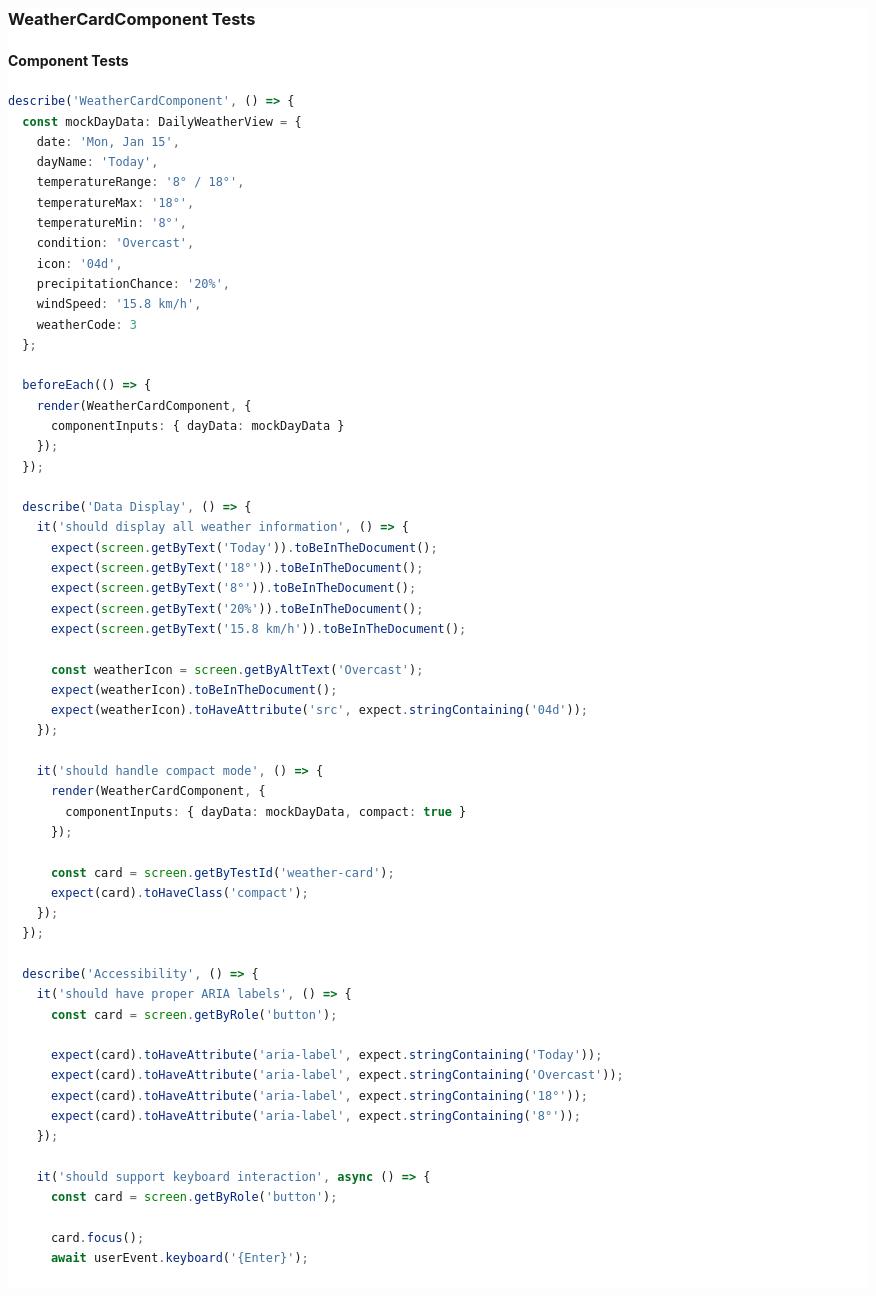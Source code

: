 ### WeatherCardComponent Tests

#### Component Tests
```typescript
describe('WeatherCardComponent', () => {
  const mockDayData: DailyWeatherView = {
    date: 'Mon, Jan 15',
    dayName: 'Today',
    temperatureRange: '8° / 18°',
    temperatureMax: '18°',
    temperatureMin: '8°',
    condition: 'Overcast',
    icon: '04d',
    precipitationChance: '20%',
    windSpeed: '15.8 km/h',
    weatherCode: 3
  };
  
  beforeEach(() => {
    render(WeatherCardComponent, {
      componentInputs: { dayData: mockDayData }
    });
  });
  
  describe('Data Display', () => {
    it('should display all weather information', () => {
      expect(screen.getByText('Today')).toBeInTheDocument();
      expect(screen.getByText('18°')).toBeInTheDocument();
      expect(screen.getByText('8°')).toBeInTheDocument();
      expect(screen.getByText('20%')).toBeInTheDocument();
      expect(screen.getByText('15.8 km/h')).toBeInTheDocument();
      
      const weatherIcon = screen.getByAltText('Overcast');
      expect(weatherIcon).toBeInTheDocument();
      expect(weatherIcon).toHaveAttribute('src', expect.stringContaining('04d'));
    });
    
    it('should handle compact mode', () => {
      render(WeatherCardComponent, {
        componentInputs: { dayData: mockDayData, compact: true }
      });
      
      const card = screen.getByTestId('weather-card');
      expect(card).toHaveClass('compact');
    });
  });
  
  describe('Accessibility', () => {
    it('should have proper ARIA labels', () => {
      const card = screen.getByRole('button');
      
      expect(card).toHaveAttribute('aria-label', expect.stringContaining('Today'));
      expect(card).toHaveAttribute('aria-label', expect.stringContaining('Overcast'));
      expect(card).toHaveAttribute('aria-label', expect.stringContaining('18°'));
      expect(card).toHaveAttribute('aria-label', expect.stringContaining('8°'));
    });
    
    it('should support keyboard interaction', async () => {
      const card = screen.getByRole('button');
      
      card.focus();
      await userEvent.keyboard('{Enter}');
      
```